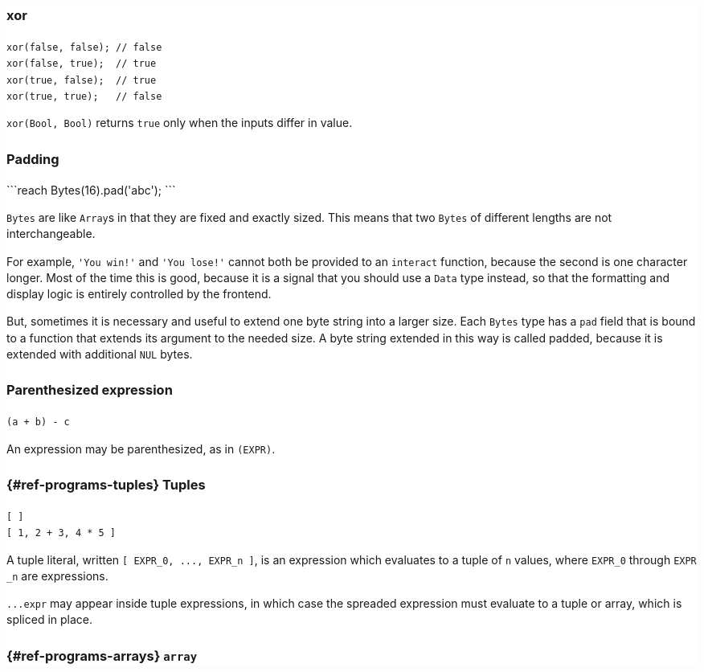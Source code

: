### xor

```reach
xor(false, false); // false
xor(false, true);  // true
xor(true, false);  // true
xor(true, true);   // false 
```


 `xor(Bool, Bool)` returns `true` only when the inputs differ in value.

### Padding

<Ref :name="(quote rsh):pad" />
```reach
Bytes(16).pad('abc');
```


`Bytes` are like `Array`s in that they are fixed and exactly sized.
This means that two `Bytes` of different lengths are not interchangeable.

For example, `'You win!'` and `'You lose!'` cannot both be provided to an `interact` function, because the second is one character longer.
Most of the time this is good, because it is a signal that you should use a `Data` type instead, so that the formatting and display logic is entirely controlled by the frontend.

But, sometimes it is necessary and useful to extend one byte string into a larger size.
Each `Bytes` type has a `pad` field that is bound to a function that extends its argument to the needed size.
A byte string extended in this way is called <Defn :name="padded">padded</Defn>, because it is extended with additional `NUL` bytes.

### Parenthesized expression

```reach
(a + b) - c 
```


An expression may be parenthesized, as in `(EXPR)`.

### {#ref-programs-tuples} Tuples

```reach
[ ]
[ 1, 2 + 3, 4 * 5 ] 
```


A <Defn :name="tuple">tuple</Defn> literal, written `[ EXPR_0, ..., EXPR_n ]`, is an expression which evaluates to a tuple of `n` values, where `EXPR_0` through `EXPR_n` are expressions.

`...expr` may appear inside tuple expressions, in which case the spreaded expression must evaluate to a tuple or array, which is spliced in place.

### {#ref-programs-arrays} `array`
